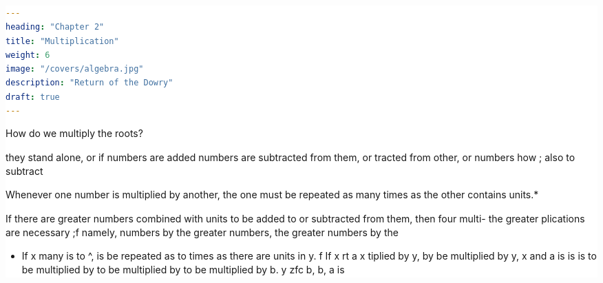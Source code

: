 ```yaml
---
heading: "Chapter 2"
title: "Multiplication"
weight: 6
image: "/covers/algebra.jpg"
description: "Return of the Dowry"
draft: true
---
```




How do we multiply the roots? 

they stand alone, or
if
numbers are added
numbers are subtracted from them, or
tracted from
other, or
numbers
how
;
also
to subtract


Whenever one number is multiplied by another, the one must be repeated as many times as the other contains units.*


If there are greater
numbers combined with
units to
be added to or subtracted from them, then four multi-
the greater
plications are necessary ;f namely,
numbers
by the greater numbers, the greater numbers by the
* If x
many
is
to
^,
is
be repeated as
to
times as there are units in y.
f If x rt a
x
tiplied by y,
by
be multiplied by y, x
and a
is
is
is
to
be multiplied by
to be multiplied by
to
be multiplied by
b.
y zfc b,
b, a
is